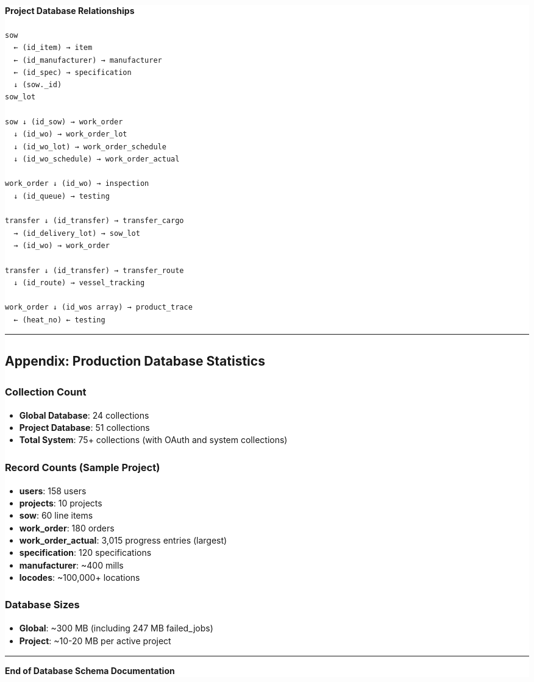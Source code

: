 #### Project Database Relationships
```
sow
  ← (id_item) → item
  ← (id_manufacturer) → manufacturer
  ← (id_spec) → specification
  ↓ (sow._id)
sow_lot

sow ↓ (id_sow) → work_order
  ↓ (id_wo) → work_order_lot
  ↓ (id_wo_lot) → work_order_schedule
  ↓ (id_wo_schedule) → work_order_actual

work_order ↓ (id_wo) → inspection
  ↓ (id_queue) → testing

transfer ↓ (id_transfer) → transfer_cargo
  → (id_delivery_lot) → sow_lot
  → (id_wo) → work_order

transfer ↓ (id_transfer) → transfer_route
  ↓ (id_route) → vessel_tracking

work_order ↓ (id_wos array) → product_trace
  ← (heat_no) ← testing
```

---

## Appendix: Production Database Statistics

### Collection Count
- **Global Database**: 24 collections
- **Project Database**: 51 collections
- **Total System**: 75+ collections (with OAuth and system collections)

### Record Counts (Sample Project)
- **users**: 158 users
- **projects**: 10 projects
- **sow**: 60 line items
- **work_order**: 180 orders
- **work_order_actual**: 3,015 progress entries (largest)
- **specification**: 120 specifications
- **manufacturer**: ~400 mills
- **locodes**: ~100,000+ locations

### Database Sizes
- **Global**: ~300 MB (including 247 MB failed_jobs)
- **Project**: ~10-20 MB per active project

---

**End of Database Schema Documentation**
